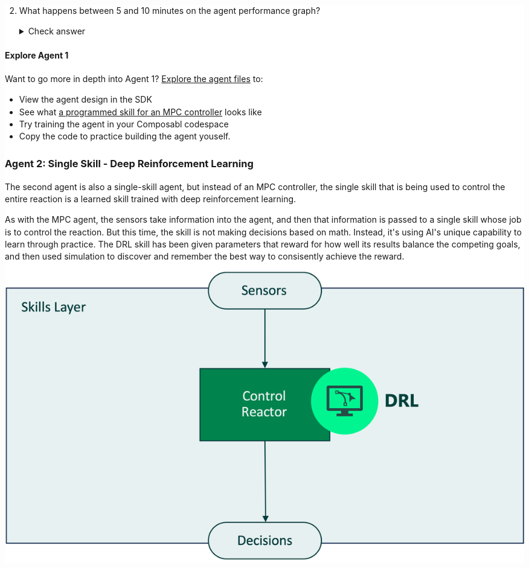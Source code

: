 2. What happens between 5 and 10 minutes on the agent performance graph?

    <details>
    <summary>Check answer </summary>
   The reaction enters into the transition phase, when the relationships between the chemical concentrations and temperature fluctuate in non-linear ways. In some of the training runs, the agent reaches thermal runaway at this point in the reaction.
    </details>

#### Explore Agent 1

Want to go more in depth into Agent 1?  [Explore the agent files](/2_learn/chemical_process_control/agents/deep_reinforcement_learning/) to:

- View the agent design in the SDK
- See what [a programmed skill for an MPC controller](/2_learn/chemical_process_control/agents/model_predictive_control_benchmark/controller.py) looks like
- Try training the agent in your Composabl codespace
- Copy the code to practice building the agent youself.

### Agent 2: Single Skill - Deep Reinforcement Learning

The second agent is also a single-skill agent, but instead of an MPC controller, the single skill that is being used to control the entire reaction is a learned skill trained with deep reinforcement learning.

As with the MPC agent, the sensors take information into the agent, and then that information is passed to a single skill whose job is to control the reaction. But this time, the skill is not making decisions based on math. Instead, it's using AI's unique capability to learn through practice. The DRL skill has been given parameters that reward for how well its results balance the competing goals, and then used simulation to discover and remember the best way to consisently achieve the reward.

![DRL agent](/2_learn/chemical_process_control/tutorials/img/DRL-agent.png)
